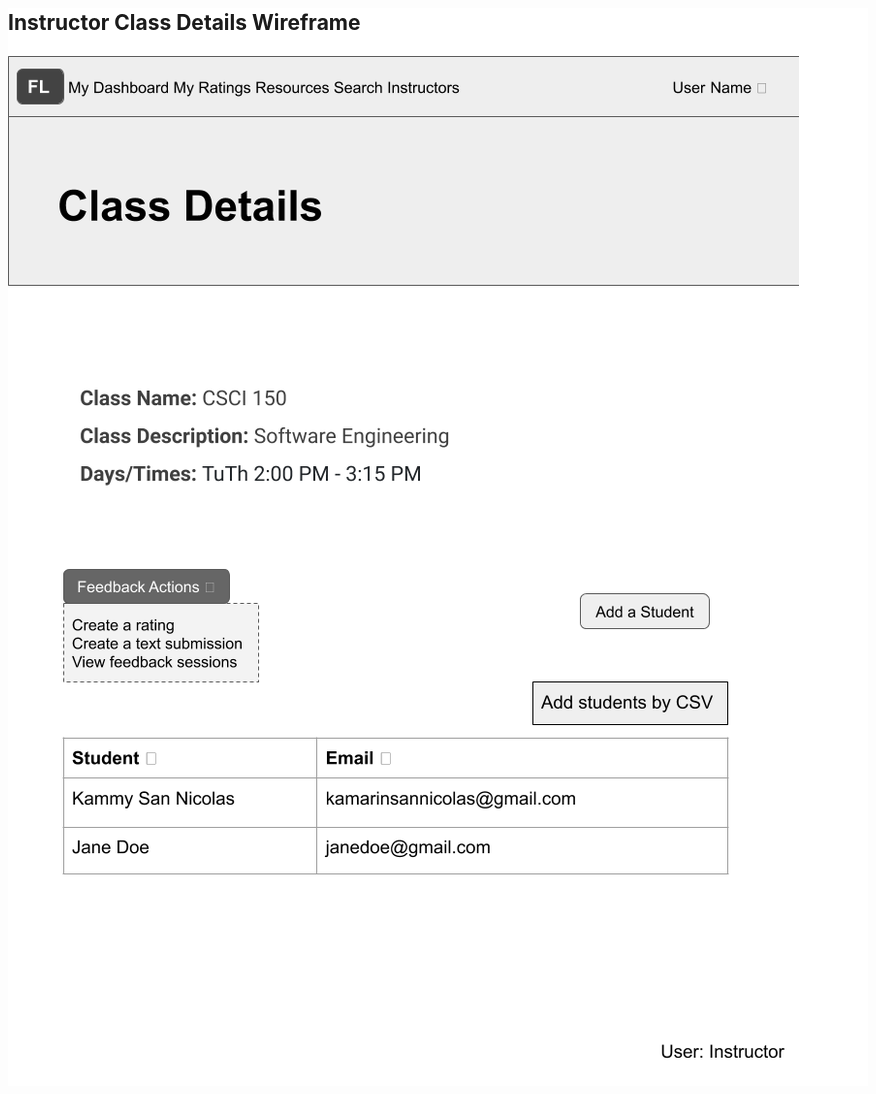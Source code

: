 ## Instructor Class Details Wireframe
![Instructor Class Details Wireframe](/documentation/Slide8.PNG)
